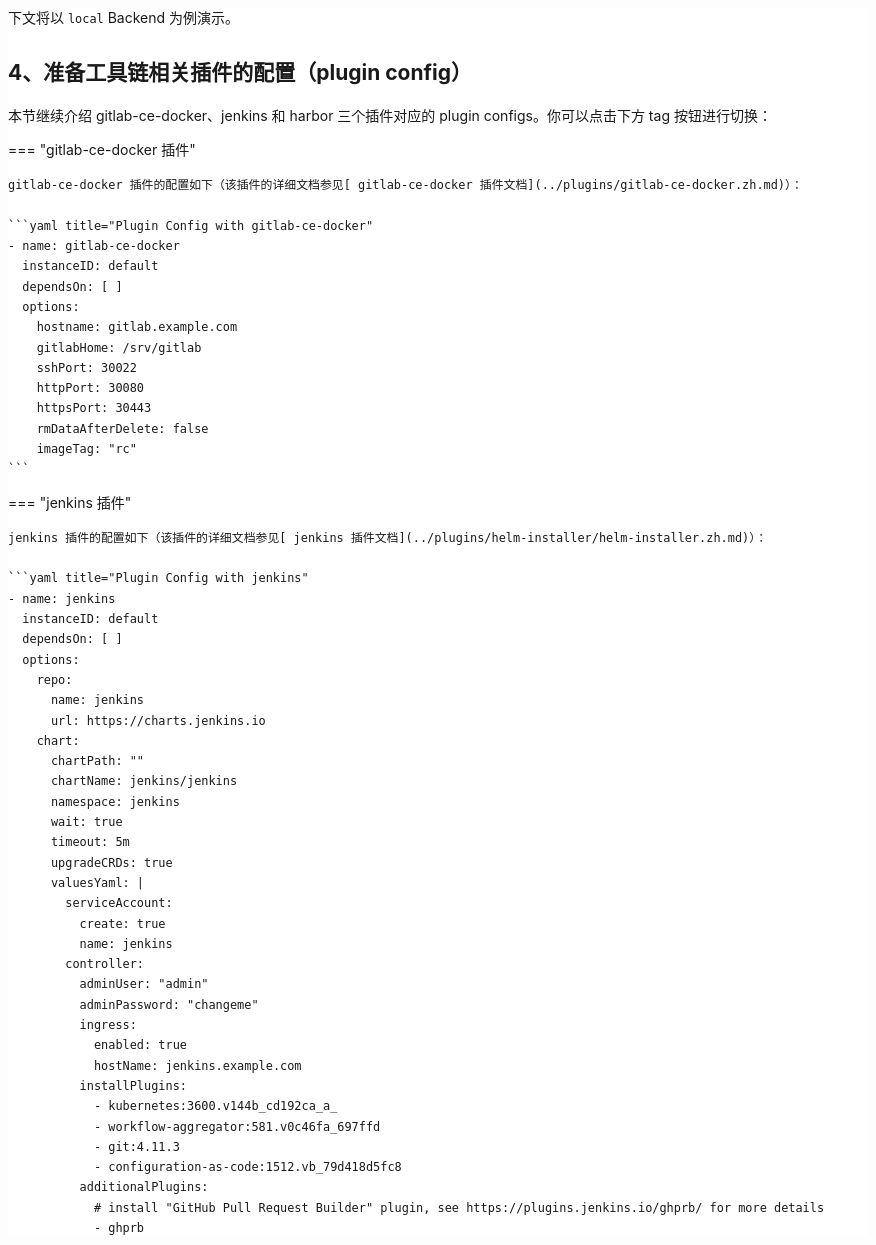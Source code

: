 下文将以 `local` Backend 为例演示。

## 4、准备工具链相关插件的配置（plugin config）

本节继续介绍 gitlab-ce-docker、jenkins 和 harbor 三个插件对应的 plugin configs。你可以点击下方 tag 按钮进行切换：

=== "gitlab-ce-docker 插件"

    gitlab-ce-docker 插件的配置如下（该插件的详细文档参见[ gitlab-ce-docker 插件文档](../plugins/gitlab-ce-docker.zh.md)）：
    
    ```yaml title="Plugin Config with gitlab-ce-docker"
    - name: gitlab-ce-docker
      instanceID: default
      dependsOn: [ ]
      options:
        hostname: gitlab.example.com
        gitlabHome: /srv/gitlab
        sshPort: 30022
        httpPort: 30080
        httpsPort: 30443
        rmDataAfterDelete: false
        imageTag: "rc"
    ```

=== "jenkins 插件"

    jenkins 插件的配置如下（该插件的详细文档参见[ jenkins 插件文档](../plugins/helm-installer/helm-installer.zh.md)）：
    
    ```yaml title="Plugin Config with jenkins"
    - name: jenkins
      instanceID: default
      dependsOn: [ ]
      options:
        repo:
          name: jenkins
          url: https://charts.jenkins.io
        chart:
          chartPath: ""
          chartName: jenkins/jenkins
          namespace: jenkins
          wait: true
          timeout: 5m
          upgradeCRDs: true
          valuesYaml: |
            serviceAccount:
              create: true
              name: jenkins
            controller:
              adminUser: "admin"
              adminPassword: "changeme"
              ingress:
                enabled: true
                hostName: jenkins.example.com
              installPlugins:
                - kubernetes:3600.v144b_cd192ca_a_
                - workflow-aggregator:581.v0c46fa_697ffd
                - git:4.11.3
                - configuration-as-code:1512.vb_79d418d5fc8
              additionalPlugins:
                # install "GitHub Pull Request Builder" plugin, see https://plugins.jenkins.io/ghprb/ for more details
                - ghprb